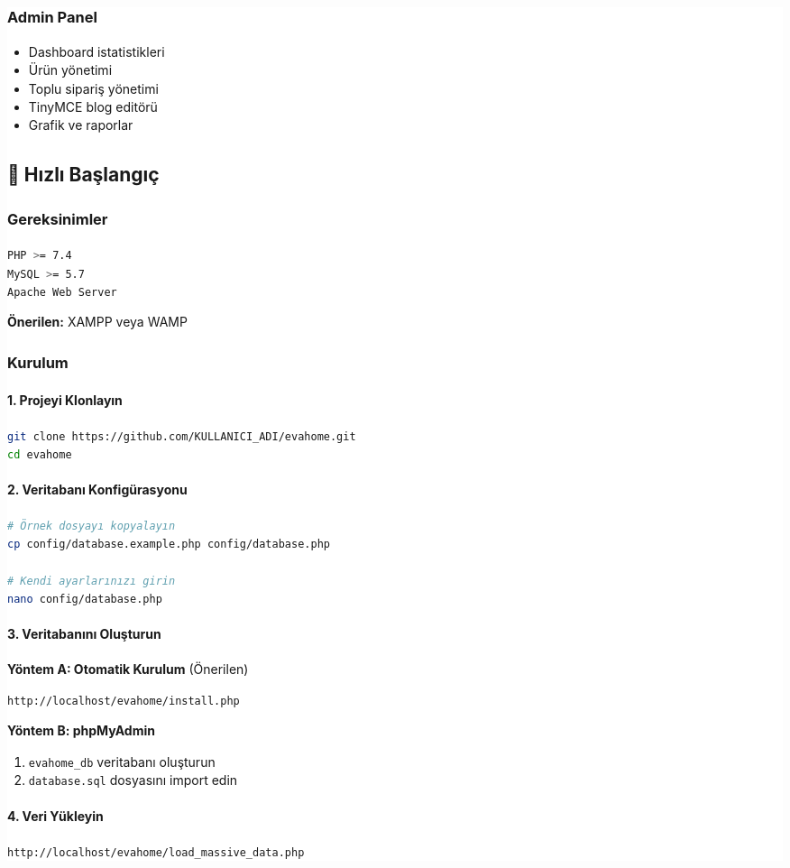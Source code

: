 ### Admin Panel
- Dashboard istatistikleri
- Ürün yönetimi
- Toplu sipariş yönetimi
- TinyMCE blog editörü
- Grafik ve raporlar

## 🚀 Hızlı Başlangıç

### Gereksinimler

```bash
PHP >= 7.4
MySQL >= 5.7
Apache Web Server
```

**Önerilen:** XAMPP veya WAMP

### Kurulum

#### 1. Projeyi Klonlayın

```bash
git clone https://github.com/KULLANICI_ADI/evahome.git
cd evahome
```

#### 2. Veritabanı Konfigürasyonu

```bash
# Örnek dosyayı kopyalayın
cp config/database.example.php config/database.php

# Kendi ayarlarınızı girin
nano config/database.php
```

#### 3. Veritabanını Oluşturun

**Yöntem A: Otomatik Kurulum** (Önerilen)
```
http://localhost/evahome/install.php
```

**Yöntem B: phpMyAdmin**
1. `evahome_db` veritabanı oluşturun
2. `database.sql` dosyasını import edin

#### 4. Veri Yükleyin

```
http://localhost/evahome/load_massive_data.php
```
